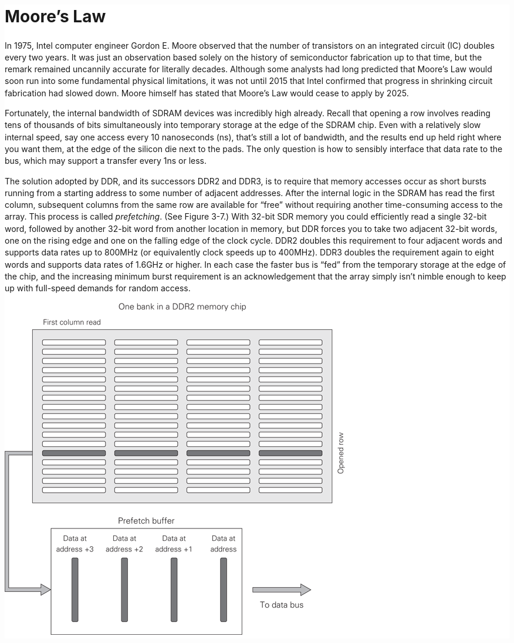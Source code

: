 # Moore’s Law

In 1975, Intel computer engineer Gordon E. Moore observed that the number of transistors on an integrated circuit (IC) doubles every two years. It was just an observation based solely on the history of semiconductor fabrication up to that time, but the remark remained uncannily accurate for literally decades. Although some analysts had long predicted that Moore’s Law would soon run into some fundamental physical limitations, it was not until 2015 that Intel confirmed that progress in shrinking circuit fabrication had slowed down. Moore himself has stated that Moore’s Law would cease to apply by 2025.

Fortunately, the internal bandwidth of SDRAM devices was incredibly high already. Recall that opening a row involves reading tens of thousands of bits simultaneously into temporary storage at the edge of the SDRAM chip. Even with a relatively slow internal speed, say one access every 10 nanoseconds (ns), that’s still a lot of bandwidth, and the results end up held right where you want them, at the edge of the silicon die next to the pads. The only question is how to sensibly interface that data rate to the bus, which may support a transfer every 1ns or less.

The solution adopted by DDR, and its successors DDR2 and DDR3, is to require that memory accesses occur as short bursts running from a starting address to some number of adjacent addresses. After the internal logic in the SDRAM has read the first column, subsequent columns from the same row are available for “free” without requiring another time-consuming access to the array. This process is called _prefetching_. (See Figure 3-7.) With 32-bit SDR memory you could efficiently read a single 32-bit word, followed by another 32-bit word from another location in memory, but DDR forces you to take two adjacent 32-bit words, one on the rising edge and one on the falling edge of the clock cycle. DDR2 doubles this requirement to four adjacent words and supports data rates up to 800MHz (or equivalently clock speeds up to 400MHz). DDR3 doubles the requirement again to eight words and supports data rates of 1.6GHz or higher. In each case the faster bus is “fed” from the temporary storage at the edge of the chip, and the increasing minimum burst requirement is an acknowledgement that the array simply isn’t nimble enough to keep up with full-speed demands for random access.

![[FIGURE 3-7:](#06_9781119183938-ch03.xhtml#rc03-fig-0007) DDR2 prefetching](./media/images/9781119183938-fg0307.png)
